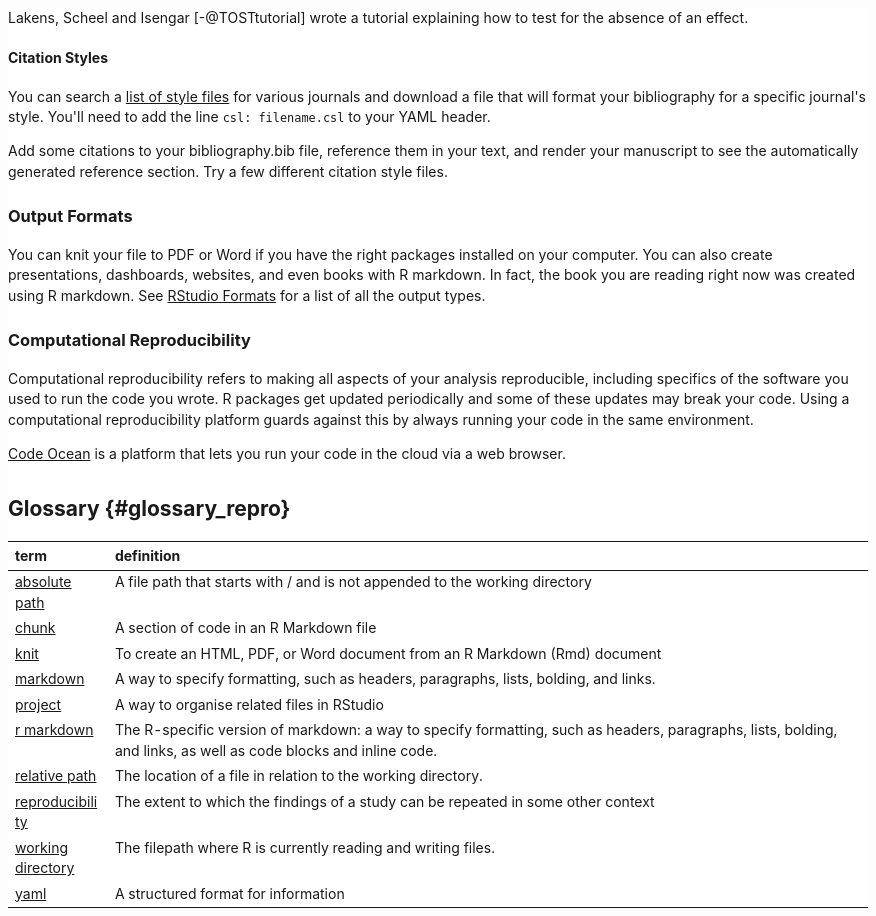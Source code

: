 Lakens, Scheel and Isengar [-@TOSTtutorial] wrote a tutorial explaining how to test for the absence of an effect.

#### Citation Styles

You can search a [list of style files](https://www.zotero.org/styles) for various journals and download a file that will format your bibliography for a specific journal's style. You'll need to add the line `csl: filename.csl` to your YAML header. 

<p class="alert alert-info">Add some citations to your bibliography.bib file, reference them in your text, and render your manuscript to see the automatically generated reference section. Try a few different citation style files.</p>


### Output Formats

You can knit your file to PDF or Word if you have the right packages installed on your computer. You can also create presentations, dashboards, websites, and even books with R markdown. In fact, the book you are reading right now was created using R markdown. See [RStudio Formats](https://rmarkdown.rstudio.com/formats.html) for a list of all the output types.

### Computational Reproducibility

Computational reproducibility refers to making all aspects of your analysis reproducible, including specifics of the software you used to run the code you wrote. R packages get updated periodically and some of these updates may break your code. Using a computational reproducibility platform guards against this by always running your code in the same environment.

[Code Ocean](https://codeocean.com/) is a platform that lets you run your code in the cloud via a web browser. 

## Glossary {#glossary_repro}



|term                                                                                                                      |definition                                                                                                                                                       |
|:-------------------------------------------------------------------------------------------------------------------------|:----------------------------------------------------------------------------------------------------------------------------------------------------------------|
|<a class='glossary' target='_blank' href='https://psyteachr.github.io/glossary/a#absolute.path'>absolute path</a>         |A file path that starts with / and is not appended to the working directory                                                                                      |
|<a class='glossary' target='_blank' href='https://psyteachr.github.io/glossary/c#chunk'>chunk</a>                         |A section of code in an R Markdown file                                                                                                                          |
|<a class='glossary' target='_blank' href='https://psyteachr.github.io/glossary/k#knit'>knit</a>                           |To create an HTML, PDF, or Word document from an R Markdown (Rmd) document                                                                                       |
|<a class='glossary' target='_blank' href='https://psyteachr.github.io/glossary/m#markdown'>markdown</a>                   |A way to specify formatting, such as headers, paragraphs, lists, bolding, and links.                                                                             |
|<a class='glossary' target='_blank' href='https://psyteachr.github.io/glossary/p#project'>project</a>                     |A way to organise related files in RStudio                                                                                                                       |
|<a class='glossary' target='_blank' href='https://psyteachr.github.io/glossary/r#r.markdown'>r markdown</a>               |The R-specific version of markdown: a way to specify formatting, such as headers, paragraphs, lists, bolding, and links, as well as code blocks and inline code. |
|<a class='glossary' target='_blank' href='https://psyteachr.github.io/glossary/r#relative.path'>relative path</a>         |The location of a file in relation to the working directory.                                                                                                     |
|<a class='glossary' target='_blank' href='https://psyteachr.github.io/glossary/r#reproducibility'>reproducibility</a>     |The extent to which the findings of a study can be repeated in some other context                                                                                |
|<a class='glossary' target='_blank' href='https://psyteachr.github.io/glossary/w#working.directory'>working directory</a> |The filepath where R is currently reading and writing files.                                                                                                     |
|<a class='glossary' target='_blank' href='https://psyteachr.github.io/glossary/y#yaml'>yaml</a>                           |A structured format for information                                                                                                                              |
